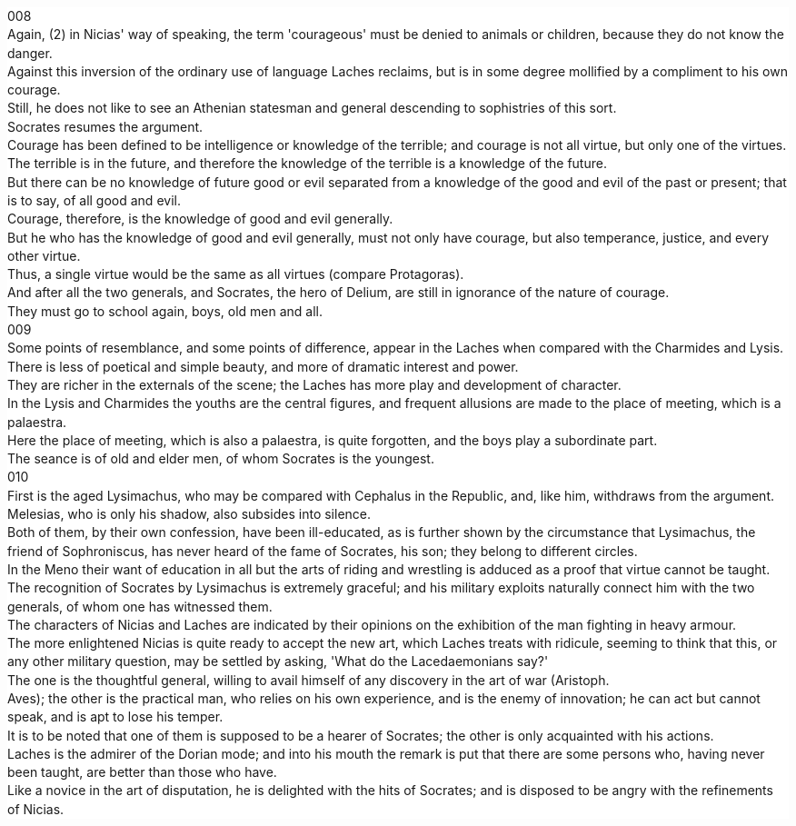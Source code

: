 <div class="speech"><span class="ref">008</span> <div class="sentence">  Again, (2) in Nicias' way of speaking, the term 'courageous' must be denied to animals or children, because they do not know the danger.</div><div class="sentence"> Against this inversion of the ordinary use of language Laches reclaims, but is in some degree mollified by a compliment to his own courage.</div><div class="sentence"> Still, he does not like to see an Athenian statesman and general descending to sophistries of this sort.</div><div class="sentence"> Socrates resumes the argument.</div><div class="sentence"> Courage has been defined to be intelligence or knowledge of the terrible; and courage is not all virtue, but only one of the virtues.</div><div class="sentence"> The terrible is in the future, and therefore the knowledge of the terrible is a knowledge of the future.</div><div class="sentence"> But there can be no knowledge of future good or evil separated from a knowledge of the good and evil of the past or present; that is to say, of all good and evil.</div><div class="sentence"> Courage, therefore, is the knowledge of good and evil generally.</div><div class="sentence"> But he who has the knowledge of good and evil generally, must not only have courage, but also temperance, justice, and every other virtue.</div><div class="sentence"> Thus, a single virtue would be the same as all virtues (compare Protagoras).</div><div class="sentence"> And after all the two generals, and Socrates, the hero of Delium, are still in ignorance of the nature of courage.</div><div class="sentence"> They must go to school again, boys, old men and all.</div></div>
<div class="speech"><span class="ref">009</span> <div class="sentence">  Some points of resemblance, and some points of difference, appear in the Laches when compared with the Charmides and Lysis.</div><div class="sentence"> There is less of poetical and simple beauty, and more of dramatic interest and power.</div><div class="sentence"> They are richer in the externals of the scene; the Laches has more play and development of character.</div><div class="sentence"> In the Lysis and Charmides the youths are the central figures, and frequent allusions are made to the place of meeting, which is a palaestra.</div><div class="sentence"> Here the place of meeting, which is also a palaestra, is quite forgotten, and the boys play a subordinate part.</div><div class="sentence"> The seance is of old and elder men, of whom Socrates is the youngest.</div></div>
<div class="speech"><span class="ref">010</span> <div class="sentence">  First is the aged Lysimachus, who may be compared with Cephalus in the Republic, and, like him, withdraws from the argument.</div><div class="sentence"> Melesias, who is only his shadow, also subsides into silence.</div><div class="sentence"> Both of them, by their own confession, have been ill-educated, as is further shown by the circumstance that Lysimachus, the friend of Sophroniscus, has never heard of the fame of Socrates, his son; they belong to different circles.</div><div class="sentence"> In the Meno their want of education in all but the arts of riding and wrestling is adduced as a proof that virtue cannot be taught.</div><div class="sentence"> The recognition of Socrates by Lysimachus is extremely graceful; and his military exploits naturally connect him with the two generals, of whom one has witnessed them.</div><div class="sentence"> The characters of Nicias and Laches are indicated by their opinions on the exhibition of the man fighting in heavy armour.</div><div class="sentence"> The more enlightened Nicias is quite ready to accept the new art, which Laches treats with ridicule, seeming to think that this, or any other military question, may be settled by asking, 'What do the Lacedaemonians say?'</div><div class="sentence"> The one is the thoughtful general, willing to avail himself of any discovery in the art of war (Aristoph.</div><div class="sentence"> Aves); the other is the practical man, who relies on his own experience, and is the enemy of innovation; he can act but cannot speak, and is apt to lose his temper.</div><div class="sentence"> It is to be noted that one of them is supposed to be a hearer of Socrates; the other is only acquainted with his actions.</div><div class="sentence"> Laches is the admirer of the Dorian mode; and into his mouth the remark is put that there are some persons who, having never been taught, are better than those who have.</div><div class="sentence"> Like a novice in the art of disputation, he is delighted with the hits of Socrates; and is disposed to be angry with the refinements of Nicias.</div></div>
